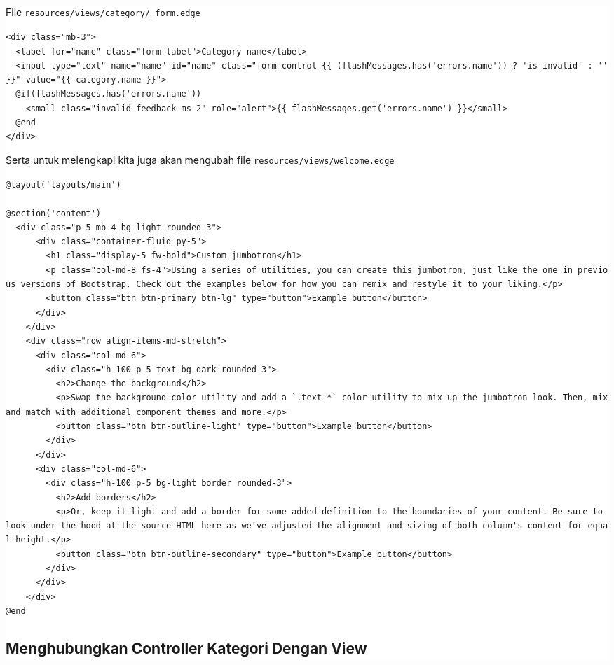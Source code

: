 File `resources/views/category/_form.edge`

```
<div class="mb-3">
  <label for="name" class="form-label">Category name</label>
  <input type="text" name="name" id="name" class="form-control {{ (flashMessages.has('errors.name')) ? 'is-invalid' : '' }}" value="{{ category.name }}">
  @if(flashMessages.has('errors.name'))
    <small class="invalid-feedback ms-2" role="alert">{{ flashMessages.get('errors.name') }}</small>
  @end
</div>
```

Serta untuk melengkapi kita juga akan mengubah file `resources/views/welcome.edge`

```
@layout('layouts/main')

@section('content')
  <div class="p-5 mb-4 bg-light rounded-3">
      <div class="container-fluid py-5">
        <h1 class="display-5 fw-bold">Custom jumbotron</h1>
        <p class="col-md-8 fs-4">Using a series of utilities, you can create this jumbotron, just like the one in previous versions of Bootstrap. Check out the examples below for how you can remix and restyle it to your liking.</p>
        <button class="btn btn-primary btn-lg" type="button">Example button</button>
      </div>
    </div>
    <div class="row align-items-md-stretch">
      <div class="col-md-6">
        <div class="h-100 p-5 text-bg-dark rounded-3">
          <h2>Change the background</h2>
          <p>Swap the background-color utility and add a `.text-*` color utility to mix up the jumbotron look. Then, mix and match with additional component themes and more.</p>
          <button class="btn btn-outline-light" type="button">Example button</button>
        </div>
      </div>
      <div class="col-md-6">
        <div class="h-100 p-5 bg-light border rounded-3">
          <h2>Add borders</h2>
          <p>Or, keep it light and add a border for some added definition to the boundaries of your content. Be sure to look under the hood at the source HTML here as we've adjusted the alignment and sizing of both column's content for equal-height.</p>
          <button class="btn btn-outline-secondary" type="button">Example button</button>
        </div>
      </div>
    </div>
@end
```

## Menghubungkan Controller Kategori Dengan View

